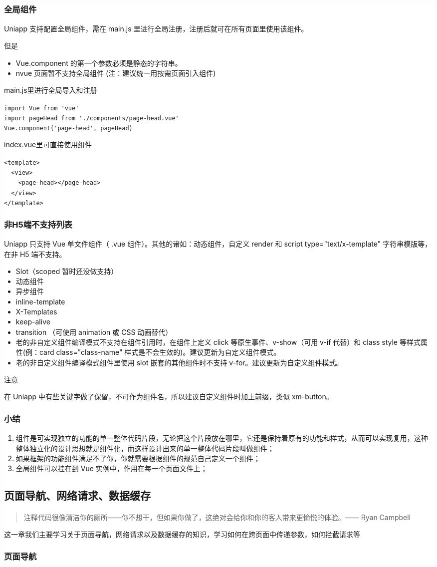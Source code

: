 ### 全局组件
Uniapp 支持配置全局组件，需在 main.js 里进行全局注册，注册后就可在所有页面里使用该组件。

但是
* Vue.component 的第一个参数必须是静态的字符串。
* nvue 页面暂不支持全局组件
(注：建议统一用按需页面引入组件)

main.js里进行全局导入和注册
```Vue
import Vue from 'vue'
import pageHead from './components/page-head.vue'
Vue.component('page-head', pageHead)
```
index.vue里可直接使用组件
```Vue
<template>
  <view>
    <page-head></page-head>
  </view>
</template>
```
### 非H5端不支持列表
Uniapp 只支持 Vue 单文件组件（ .vue 组件）。其他的诸如：动态组件，自定义 render 和 script type="text/x-template" 字符串模版等，在非 H5 端不支持。

* Slot（scoped 暂时还没做支持）
* 动态组件
* 异步组件
* inline-template
* X-Templates
* keep-alive
* transition （可使用 animation 或 CSS 动画替代）
* 老的非自定义组件编译模式不支持在组件引用时，在组件上定义 click 等原生事件、v-show（可用 v-if 代替）和 class style 等样式属性(例：card class="class-name" 样式是不会生效的)。建议更新为自定义组件模式。
* 老的非自定义组件编译模式组件里使用 slot 嵌套的其他组件时不支持 v-for。建议更新为自定义组件模式。

注意

在 Uniapp 中有些关键字做了保留，不可作为组件名，所以建议自定义组件时加上前缀，类似 xm-button。

### 小结
1. 组件是可实现独立的功能的单一整体代码片段，无论把这个片段放在哪里，它还是保持着原有的功能和样式，从而可以实现复用，这种整体独立化的设计思想就是组件化，而这样设计出来的单一整体代码片段叫做组件；
2. 如果框架的功能组件满足不了你，你就需要根据组件的规范自己定义一个组件；
3. 全局组件可以挂在到 Vue 实例中，作用在每一个页面文件上；
## 页面导航、网络请求、数据缓存
> 注释代码很像清洁你的厕所——你不想干，但如果你做了，这绝对会给你和你的客人带来更愉悦的体验。—— Ryan Campbell

这一章我们主要学习关于页面导航，网络请求以及数据缓存的知识，学习如何在跨页面中传递参数，如何拦截请求等

### 页面导航
